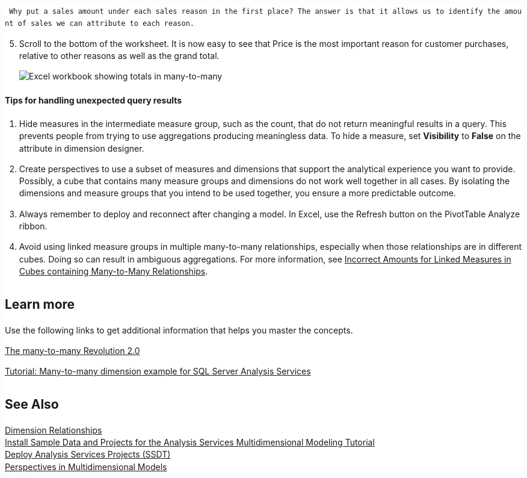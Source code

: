      Why put a sales amount under each sales reason in the first place? The answer is that it allows us to identify the amount of sales we can attribute to each reason.  
  
5.  Scroll to the bottom of the worksheet. It is now easy to see that Price is the most important reason for customer purchases, relative to other reasons as well as the grand total.  
  
     ![Excel workbook showing totals in many-to-many](../../analysis-services/multidimensional-models/media/ssas-m2m-excelgrandtotal.png "Excel workbook showing totals in many-to-many")  
  
#### Tips for handling unexpected query results  
  
1.  Hide measures in the intermediate measure group, such as the count, that do not return meaningful results in a query. This prevents people from trying to use aggregations producing meaningless data. To hide a measure, set **Visibility** to **False** on the attribute in dimension designer.  
  
2.  Create perspectives to use a subset of measures and dimensions that support the analytical experience you want to provide. Possibly, a cube that contains many measure groups and dimensions do not work well together in all cases. By isolating the dimensions and measure groups that you intend to be used together, you ensure a more predictable outcome.  
  
3.  Always remember to deploy and reconnect after changing a model. In Excel, use the Refresh button on the PivotTable Analyze ribbon.  
  
4.  Avoid using linked measure groups in multiple many-to-many relationships, especially when those relationships are in different cubes. Doing so can result in ambiguous aggregations. For more information, see [Incorrect Amounts for Linked Measures in Cubes containing Many-to-Many Relationships](http://social.technet.microsoft.com/wiki/contents/articles/22911.incorrect-amounts-for-linked-measures-in-cubes-containing-many-to-many-relationships-ssas-troubleshooting.aspx).  
  
##  <a name="bkmk_Learn"></a> Learn more  
 Use the following links to get additional information that helps you master the concepts.  
  
 [The many-to-many Revolution 2.0](http://go.microsoft.com/fwlink/?LinkId=324760)  
  
 [Tutorial: Many-to-many dimension example for SQL Server Analysis Services](http://go.microsoft.com/fwlink/?LinkId=324761)  
  
## See Also  
 [Dimension Relationships](../../analysis-services/multidimensional-models-olap-logical-cube-objects/dimension-relationships.md)   
 [Install Sample Data and Projects for the Analysis Services Multidimensional Modeling Tutorial](../../analysis-services/install-sample-data-and-projects.md)   
 [Deploy Analysis Services Projects &#40;SSDT&#41;](../../analysis-services/multidimensional-models/deploy-analysis-services-projects-ssdt.md)   
 [Perspectives in Multidimensional Models](../../analysis-services/multidimensional-models/perspectives-in-multidimensional-models.md)  
  
  
